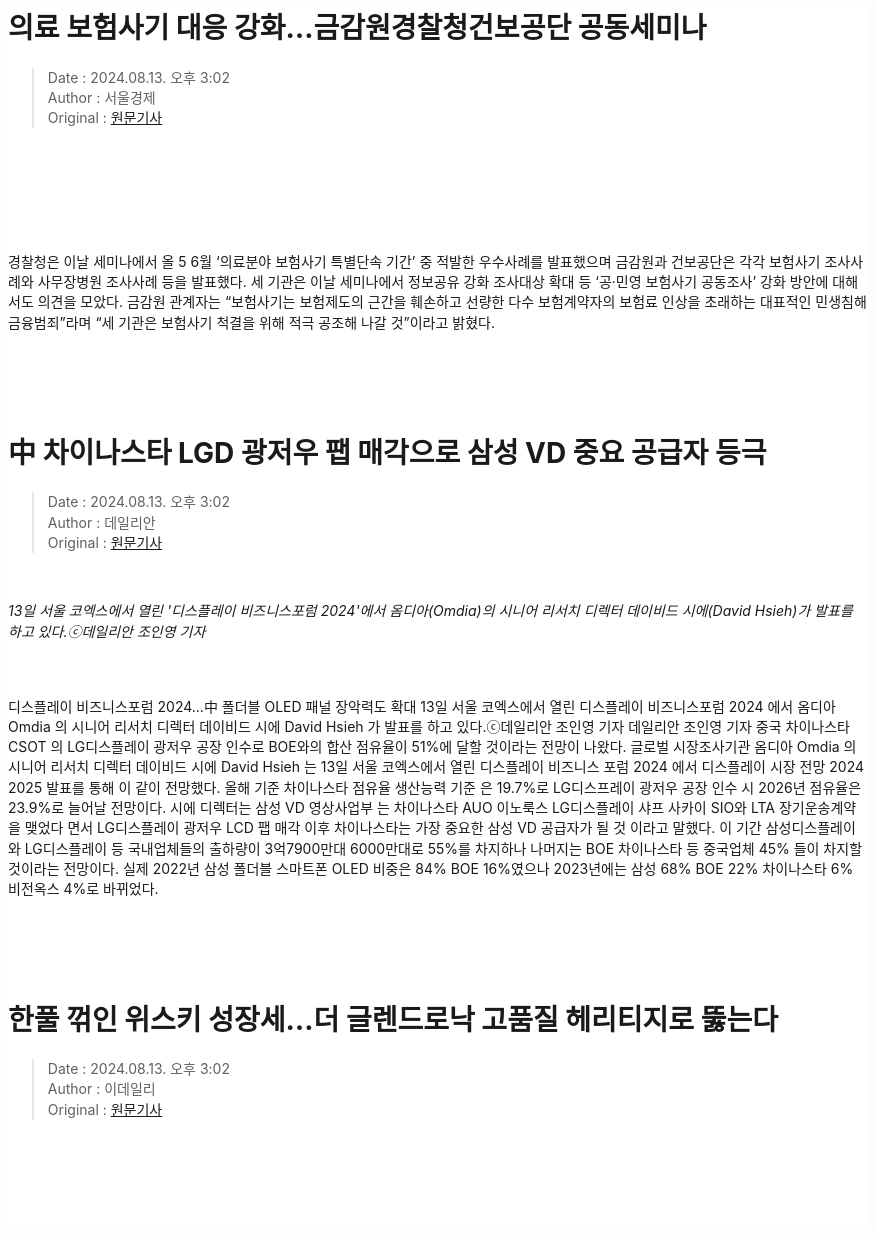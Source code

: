  
# 의료 보험사기 대응 강화…금감원경찰청건보공단 공동세미나  
  
> Date : 2024.08.13. 오후 3:02  
> Author : 서울경제  
> Original : [원문기사](https://n.news.naver.com/mnews/article/011/0004379744?sid=101)  
<br/>  
  
<img alt="" class="_LAZY_LOADING _LAZY_LOADING_INIT_HIDE" src="https://imgnews.pstatic.net/image/011/2024/08/13/0004379744_001_20240813150215213.png?type=w647" id="img1" style="display: none;"></img>  
<br/><br/>  
  
경찰청은 이날 세미나에서 올 5 6월 ‘의료분야 보험사기 특별단속 기간’ 중 적발한 우수사례를 발표했으며 금감원과 건보공단은 각각 보험사기 조사사례와 사무장병원 조사사례 등을 발표했다.
세 기관은 이날 세미나에서 정보공유 강화 조사대상 확대 등 ‘공·민영 보험사기 공동조사’ 강화 방안에 대해서도 의견을 모았다.
금감원 관계자는 “보험사기는 보험제도의 근간을 훼손하고 선량한 다수 보험계약자의 보험료 인상을 초래하는 대표적인 민생침해 금융범죄”라며 “세 기관은 보험사기 척결을 위해 적극 공조해 나갈 것”이라고 밝혔다.  
<br/><br/><br/>  

  
# 中 차이나스타 LGD 광저우 팹 매각으로 삼성 VD 중요 공급자 등극  
  
> Date : 2024.08.13. 오후 3:02  
> Author : 데일리안  
> Original : [원문기사](https://n.news.naver.com/mnews/article/119/0002861734?sid=101)  
<br/>  
  
<img alt="13일 서울 코엑스에서 열린 '디스플레이 비즈니스포럼 2024'에서 옴디아(Omdia)의 시니어 리서치 디렉터 데이비드 시에(David Hsieh)가 발표를 하고 있다.ⓒ데일리안 조인영 기자" class="_LAZY_LOADING _LAZY_LOADING_INIT_HIDE" src="https://imgnews.pstatic.net/image/119/2024/08/13/0002861734_001_20240813150215386.jpeg?type=w647" id="img1" style="display: none;"></img><em class="img_desc">13일 서울 코엑스에서 열린 '디스플레이 비즈니스포럼 2024'에서 옴디아(Omdia)의 시니어 리서치 디렉터 데이비드 시에(David Hsieh)가 발표를 하고 있다.ⓒ데일리안 조인영 기자</em>  
<br/><br/>  
  
디스플레이 비즈니스포럼 2024…中 폴더블 OLED 패널 장악력도 확대 13일 서울 코엑스에서 열린 디스플레이 비즈니스포럼 2024 에서 옴디아 Omdia 의 시니어 리서치 디렉터 데이비드 시에 David Hsieh 가 발표를 하고 있다.ⓒ데일리안 조인영 기자 데일리안 조인영 기자 중국 차이나스타 CSOT 의 LG디스플레이 광저우 공장 인수로 BOE와의 합산 점유율이 51%에 달할 것이라는 전망이 나왔다.
글로벌 시장조사기관 옴디아 Omdia 의 시니어 리서치 디렉터 데이비드 시에 David Hsieh 는 13일 서울 코엑스에서 열린 디스플레이 비즈니스 포럼 2024 에서 디스플레이 시장 전망 2024 2025 발표를 통해 이 같이 전망했다.
올해 기준 차이나스타 점유율 생산능력 기준 은 19.7%로 LG디스프레이 광저우 공장 인수 시 2026년 점유율은 23.9%로 늘어날 전망이다.
시에 디렉터는 삼성 VD 영상사업부 는 차이나스타 AUO 이노룩스 LG디스플레이 샤프 사카이 SIO와 LTA 장기운송계약 을 맺었다 면서 LG디스플레이 광저우 LCD 팹 매각 이후 차이나스타는 가장 중요한 삼성 VD 공급자가 될 것 이라고 말했다.
이 기간 삼성디스플레이와 LG디스플레이 등 국내업체들의 출하량이 3억7900만대 6000만대로 55%를 차지하나 나머지는 BOE 차이나스타 등 중국업체 45% 들이 차지할 것이라는 전망이다.
실제 2022년 삼성 폴더블 스마트폰 OLED 비중은 84% BOE 16%였으나 2023년에는 삼성 68% BOE 22% 차이나스타 6% 비전옥스 4%로 바뀌었다.  
<br/><br/><br/>  

  
# 한풀 꺾인 위스키 성장세…더 글렌드로낙 고품질 헤리티지로 뚫는다  
  
> Date : 2024.08.13. 오후 3:02  
> Author : 이데일리  
> Original : [원문기사](https://n.news.naver.com/mnews/article/018/0005810519?sid=101)  
<br/>  
  
<img alt="" class="_LAZY_LOADING _LAZY_LOADING_INIT_HIDE" src="https://imgnews.pstatic.net/image/018/2024/08/13/0005810519_001_20240813150215235.jpg?type=w647" id="img1" style="display: none;"></img>  
<br/><br/>  
  